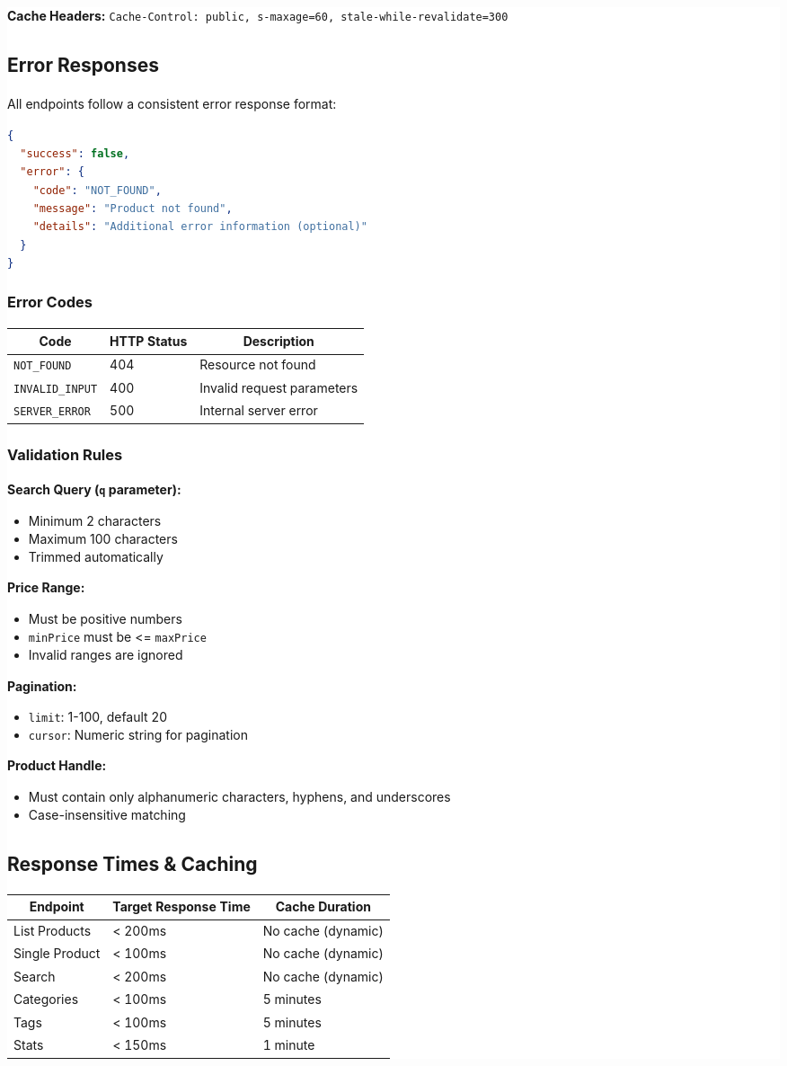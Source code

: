 **Cache Headers:** `Cache-Control: public, s-maxage=60, stale-while-revalidate=300`

## Error Responses

All endpoints follow a consistent error response format:

```json
{
  "success": false,
  "error": {
    "code": "NOT_FOUND",
    "message": "Product not found",
    "details": "Additional error information (optional)"
  }
}
```

### Error Codes

| Code            | HTTP Status | Description                |
| --------------- | ----------- | -------------------------- |
| `NOT_FOUND`     | 404         | Resource not found         |
| `INVALID_INPUT` | 400         | Invalid request parameters |
| `SERVER_ERROR`  | 500         | Internal server error      |

### Validation Rules

**Search Query (`q` parameter):**

- Minimum 2 characters
- Maximum 100 characters
- Trimmed automatically

**Price Range:**

- Must be positive numbers
- `minPrice` must be <= `maxPrice`
- Invalid ranges are ignored

**Pagination:**

- `limit`: 1-100, default 20
- `cursor`: Numeric string for pagination

**Product Handle:**

- Must contain only alphanumeric characters, hyphens, and underscores
- Case-insensitive matching

## Response Times & Caching

| Endpoint       | Target Response Time | Cache Duration     |
| -------------- | -------------------- | ------------------ |
| List Products  | < 200ms              | No cache (dynamic) |
| Single Product | < 100ms              | No cache (dynamic) |
| Search         | < 200ms              | No cache (dynamic) |
| Categories     | < 100ms              | 5 minutes          |
| Tags           | < 100ms              | 5 minutes          |
| Stats          | < 150ms              | 1 minute           |
